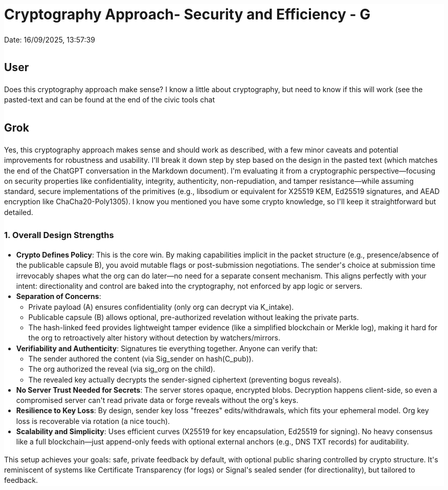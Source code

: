 # Cryptography Approach- Security and Efficiency - G

Date: 16/09/2025, 13:57:39

## User

Does this cryptography approach make sense? I know a little about cryptography, but need to know if this will work (see the pasted-text and can be found at the end of the civic tools chat

## Grok

Yes, this cryptography approach makes sense and should work as described, with a few minor caveats and potential improvements for robustness and usability. I'll break it down step by step based on the design in the pasted text (which matches the end of the ChatGPT conversation in the Markdown document). I'm evaluating it from a cryptographic perspective—focusing on security properties like confidentiality, integrity, authenticity, non-repudiation, and tamper resistance—while assuming standard, secure implementations of the primitives (e.g., libsodium or equivalent for X25519 KEM, Ed25519 signatures, and AEAD encryption like ChaCha20-Poly1305). I know you mentioned you have some crypto knowledge, so I'll keep it straightforward but detailed.

### 1. **Overall Design Strengths**
   - **Crypto Defines Policy**: This is the core win. By making capabilities implicit in the packet structure (e.g., presence/absence of the publicable capsule B), you avoid mutable flags or post-submission negotiations. The sender's choice at submission time irrevocably shapes what the org can do later—no need for a separate consent mechanism. This aligns perfectly with your intent: directionality and control are baked into the cryptography, not enforced by app logic or servers.
   - **Separation of Concerns**: 
     - Private payload (A) ensures confidentiality (only org can decrypt via K_intake).
     - Publicable capsule (B) allows optional, pre-authorized revelation without leaking the private parts.
     - The hash-linked feed provides lightweight tamper evidence (like a simplified blockchain or Merkle log), making it hard for the org to retroactively alter history without detection by watchers/mirrors.
   - **Verifiability and Authenticity**: Signatures tie everything together. Anyone can verify that:
     - The sender authored the content (via Sig_sender on hash(C_pub)).
     - The org authorized the reveal (via sig_org on the child).
     - The revealed key actually decrypts the sender-signed ciphertext (preventing bogus reveals).
   - **No Server Trust Needed for Secrets**: The server stores opaque, encrypted blobs. Decryption happens client-side, so even a compromised server can't read private data or forge reveals without the org's keys.
   - **Resilience to Key Loss**: By design, sender key loss "freezes" edits/withdrawals, which fits your ephemeral model. Org key loss is recoverable via rotation (a nice touch).
   - **Scalability and Simplicity**: Uses efficient curves (X25519 for key encapsulation, Ed25519 for signing). No heavy consensus like a full blockchain—just append-only feeds with optional external anchors (e.g., DNS TXT records) for auditability.

   This setup achieves your goals: safe, private feedback by default, with optional public sharing controlled by crypto structure. It's reminiscent of systems like Certificate Transparency (for logs) or Signal's sealed sender (for directionality), but tailored to feedback.
